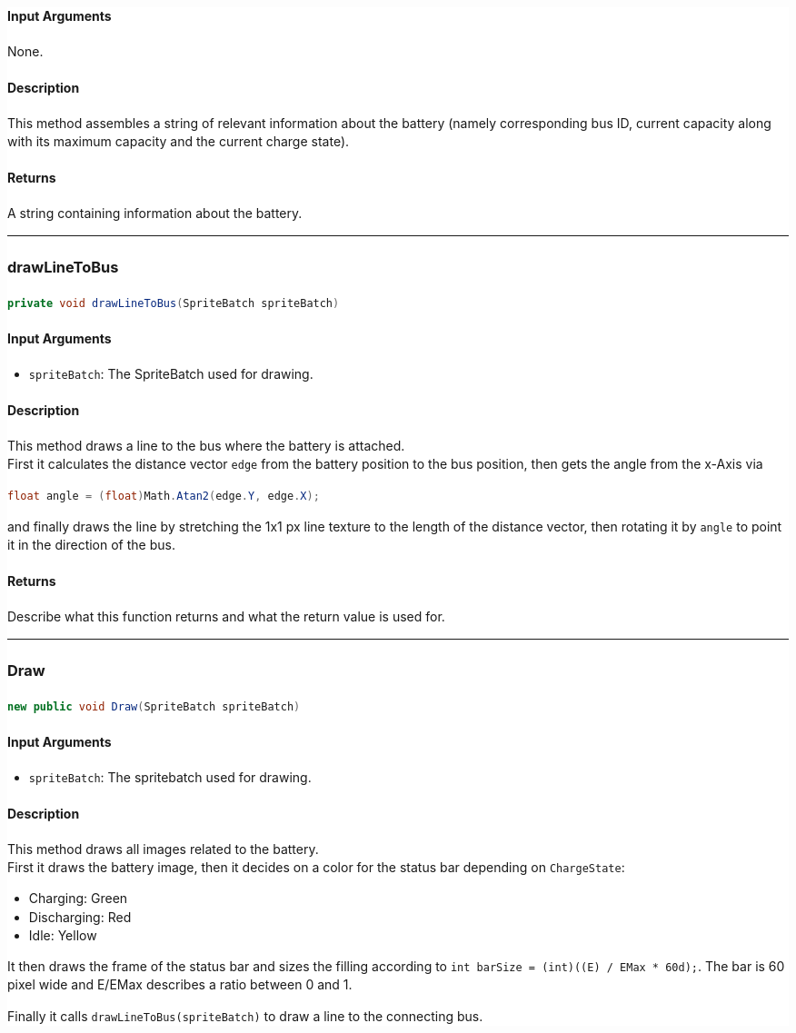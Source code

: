 #### Input Arguments
None. 

#### Description
This method assembles a string of relevant information about the battery (namely corresponding bus ID, current capacity along with its maximum capacity and the current charge state).  


#### Returns
A string containing information about the battery.  

------
### drawLineToBus
```cs
private void drawLineToBus(SpriteBatch spriteBatch)
```

#### Input Arguments
- `spriteBatch`: The SpriteBatch used for drawing.  

#### Description
This method draws a line to the bus where the battery is attached.  
First it calculates the distance vector `edge` from the battery position to the bus position, then gets the angle from the x-Axis via
```cs
float angle = (float)Math.Atan2(edge.Y, edge.X);
```
and finally draws the line by stretching the 1x1 px line texture to the length of the distance vector, then rotating it
by `angle` to point it in the direction of the bus.


#### Returns
Describe what this function returns and what the return value is used for.

------
### Draw
```cs
new public void Draw(SpriteBatch spriteBatch)
```

#### Input Arguments
- `spriteBatch`: The spritebatch used for drawing.  

#### Description
This method draws all images related to the battery.  
First it draws the battery image, then it decides on a color for the status bar depending on `ChargeState`:  
- Charging: Green
- Discharging: Red
- Idle: Yellow

It then draws the frame of the status bar and sizes the filling according to `int barSize = (int)((E) / EMax * 60d);`. The bar is 60 pixel wide and E/EMax describes a ratio between 0 and 1.  

Finally it calls `drawLineToBus(spriteBatch)` to draw a line to the connecting bus.